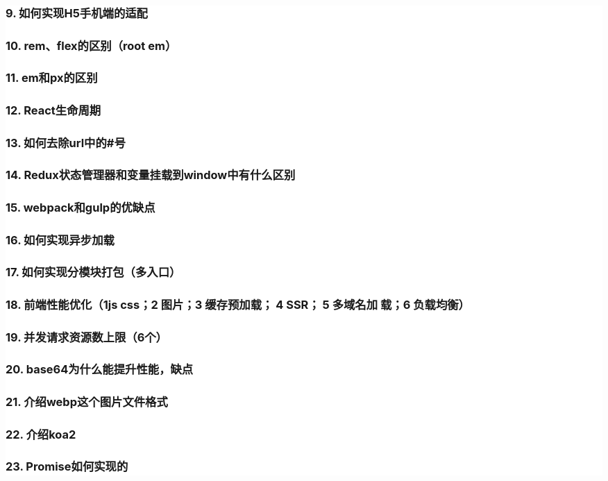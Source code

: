 ### 9. 如何实现H5⼿机端的适配 



### 10. rem、flex的区别（root em） 



### 11. em和px的区别 



### 12. React生命周期 



### 13. 如何去除url中的#号 



### 14. Redux状态管理器和变量挂载到window中有什么区别 



### 15. webpack和gulp的优缺点 



### 16. 如何实现异步加载 



### 17. 如何实现分模块打包（多⼊⼝） 



### 18. 前端性能优化（1js css；2 图⽚；3 缓存预加载； 4 SSR； 5 多域名加 载；6 负载均衡） 



### 19. 并发请求资源数上限（6个） 



### 20. base64为什么能提升性能，缺点 



### 21. 介绍webp这个图⽚⽂件格式 



### 22. 介绍koa2 



### 23. Promise如何实现的 

